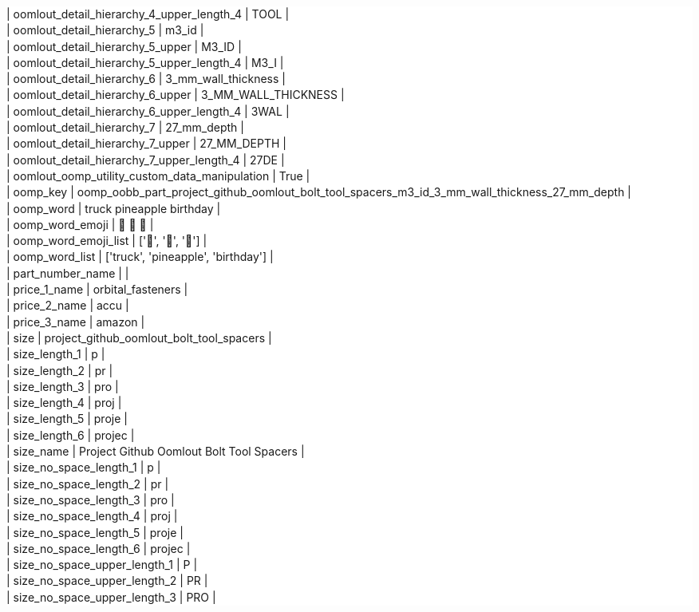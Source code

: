 | oomlout_detail_hierarchy_4_upper_length_4 | TOOL |  
| oomlout_detail_hierarchy_5 | m3_id |  
| oomlout_detail_hierarchy_5_upper | M3_ID |  
| oomlout_detail_hierarchy_5_upper_length_4 | M3_I |  
| oomlout_detail_hierarchy_6 | 3_mm_wall_thickness |  
| oomlout_detail_hierarchy_6_upper | 3_MM_WALL_THICKNESS |  
| oomlout_detail_hierarchy_6_upper_length_4 | 3WAL |  
| oomlout_detail_hierarchy_7 | 27_mm_depth |  
| oomlout_detail_hierarchy_7_upper | 27_MM_DEPTH |  
| oomlout_detail_hierarchy_7_upper_length_4 | 27DE |  
| oomlout_oomp_utility_custom_data_manipulation | True |  
| oomp_key | oomp_oobb_part_project_github_oomlout_bolt_tool_spacers_m3_id_3_mm_wall_thickness_27_mm_depth |  
| oomp_word | truck pineapple birthday |  
| oomp_word_emoji | :truck: :pineapple: :birthday: |  
| oomp_word_emoji_list | [':truck:', ':pineapple:', ':birthday:'] |  
| oomp_word_list | ['truck', 'pineapple', 'birthday'] |  
| part_number_name |  |  
| price_1_name | orbital_fasteners |  
| price_2_name | accu |  
| price_3_name | amazon |  
| size | project_github_oomlout_bolt_tool_spacers |  
| size_length_1 | p |  
| size_length_2 | pr |  
| size_length_3 | pro |  
| size_length_4 | proj |  
| size_length_5 | proje |  
| size_length_6 | projec |  
| size_name | Project Github Oomlout Bolt Tool Spacers |  
| size_no_space_length_1 | p |  
| size_no_space_length_2 | pr |  
| size_no_space_length_3 | pro |  
| size_no_space_length_4 | proj |  
| size_no_space_length_5 | proje |  
| size_no_space_length_6 | projec |  
| size_no_space_upper_length_1 | P |  
| size_no_space_upper_length_2 | PR |  
| size_no_space_upper_length_3 | PRO |  